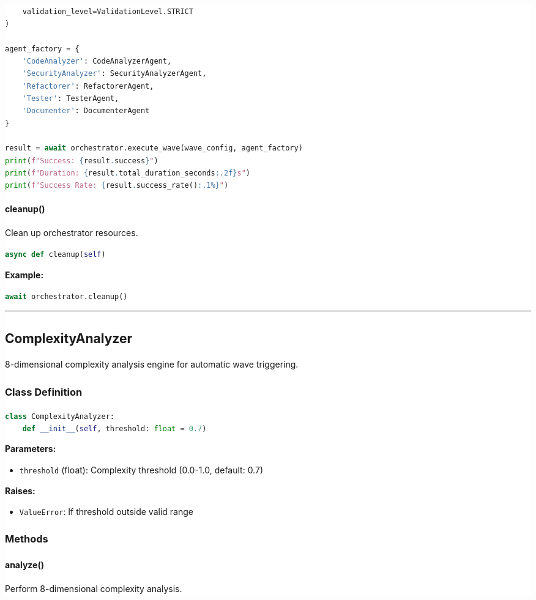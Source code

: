 ```python
    validation_level=ValidationLevel.STRICT
)

agent_factory = {
    'CodeAnalyzer': CodeAnalyzerAgent,
    'SecurityAnalyzer': SecurityAnalyzerAgent,
    'Refactorer': RefactorerAgent,
    'Tester': TesterAgent,
    'Documenter': DocumenterAgent
}

result = await orchestrator.execute_wave(wave_config, agent_factory)
print(f"Success: {result.success}")
print(f"Duration: {result.total_duration_seconds:.2f}s")
print(f"Success Rate: {result.success_rate():.1%}")
```

#### cleanup()

Clean up orchestrator resources.

```python
async def cleanup(self)
```

**Example:**
```python
await orchestrator.cleanup()
```

---

## ComplexityAnalyzer

8-dimensional complexity analysis engine for automatic wave triggering.

### Class Definition

```python
class ComplexityAnalyzer:
    def __init__(self, threshold: float = 0.7)
```

**Parameters:**
- `threshold` (float): Complexity threshold (0.0-1.0, default: 0.7)

**Raises:**
- `ValueError`: If threshold outside valid range

### Methods

#### analyze()

Perform 8-dimensional complexity analysis.
